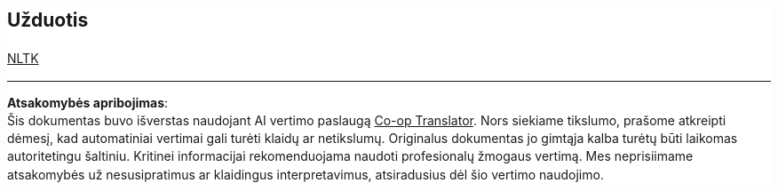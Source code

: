 ## Užduotis 

[NLTK](assignment.md)

---

**Atsakomybės apribojimas**:  
Šis dokumentas buvo išverstas naudojant AI vertimo paslaugą [Co-op Translator](https://github.com/Azure/co-op-translator). Nors siekiame tikslumo, prašome atkreipti dėmesį, kad automatiniai vertimai gali turėti klaidų ar netikslumų. Originalus dokumentas jo gimtąja kalba turėtų būti laikomas autoritetingu šaltiniu. Kritinei informacijai rekomenduojama naudoti profesionalų žmogaus vertimą. Mes neprisiimame atsakomybės už nesusipratimus ar klaidingus interpretavimus, atsiradusius dėl šio vertimo naudojimo.